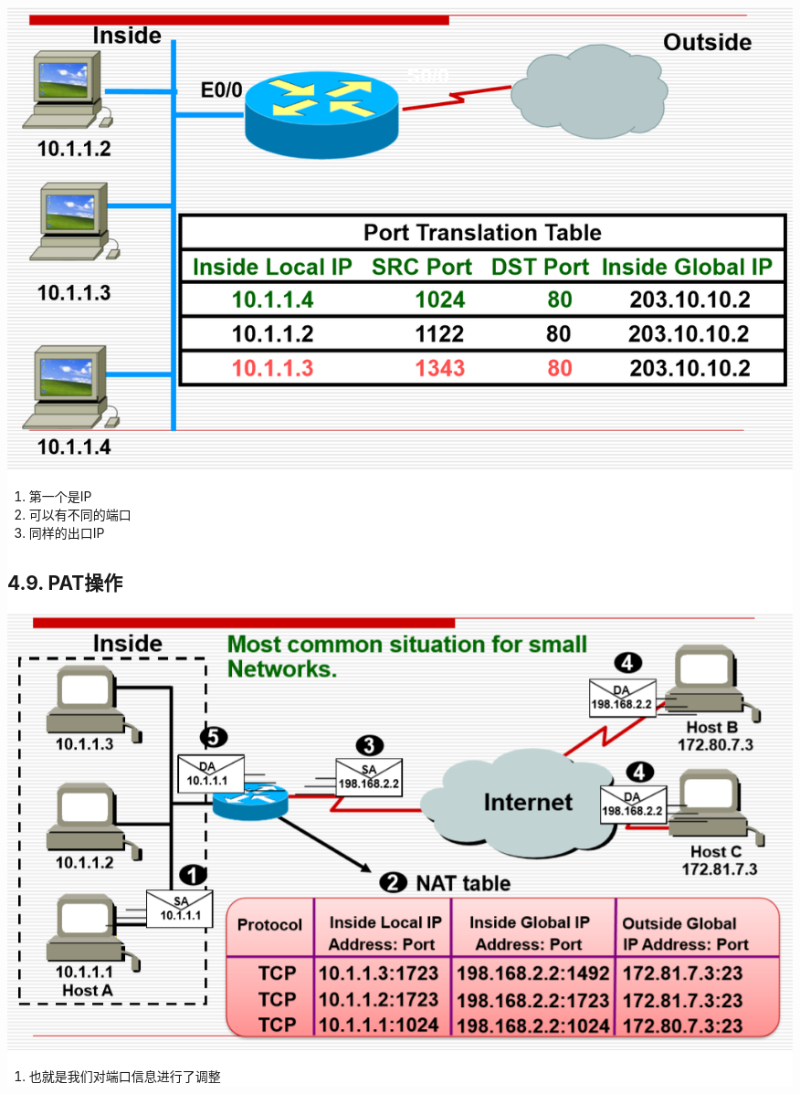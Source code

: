 ![](img/lec05/29.png)

1. 第一个是IP
2. 可以有不同的端口
3. 同样的出口IP

## 4.9. PAT操作
![](img/lec05/28.png)

1. 也就是我们对端口信息进行了调整